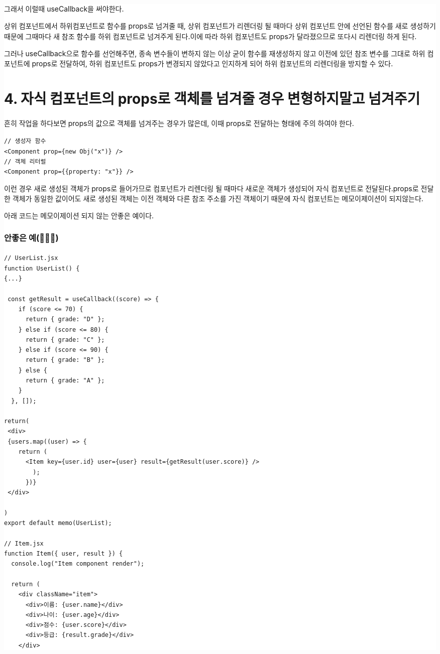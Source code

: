 그래서 이럴때 useCallback을 써야한다.

상위 컴포넌트에서 하위컴포넌트로 함수를 props로 넘겨줄 때, 상위 컴포넌트가 리렌더링 될 때마다 상위 컴포넌트 안에 선언된 함수를 새로 생성하기 때문에 그때마다 새 참조 함수를 하위 컴포넌트로 넘겨주게 된다.이에 따라 하위 컴포넌트도 props가 달라졌으므로 또다시 리렌더링 하게 된다.

그러나 useCallback으로 함수를 선언해주면, 종속 변수들이 변하지 않는 이상 굳이 함수를 재생성하지 않고 이전에 있던 참조 변수를 그대로 하위 컴포넌트에 props로 전달하여, 하위 컴포넌트도 props가 변경되지 않았다고 인지하게 되어 하위 컴포넌트의 리렌더링을 방지할 수 있다.

# **4. 자식 컴포넌트의 props로 객체를 넘겨줄 경우 변형하지말고 넘겨주기**

흔히 작업을 하다보면 props의 값으로 객체를 넘겨주는 경우가 많은데, 이때 props로 전달하는 형태에 주의 하여야 한다.

```
// 생성자 함수
<Component prop={new Obj("x")} />
// 객체 리터럴
<Component prop={{property: "x"}} />
```

이런 경우 새로 생성된 객체가 props로 들어가므로 컴포넌트가 리렌더링 될 때마다 새로운 객체가 생성되어 자식 컴포넌트로 전달된다.props로 전달한 객체가 동일한 값이어도 새로 생성된 객체는 이전 객체와 다른 참조 주소를 가진 객체이기 때문에 자식 컴포넌트는 메모이제이션이 되지않는다.

아래 코드는 메모이제이션 되지 않는 안좋은 예이다.

### **안좋은 예(🙅🏻‍♂️)**

```
// UserList.jsx
function UserList() {
{...}

 const getResult = useCallback((score) => {
    if (score <= 70) {
      return { grade: "D" };
    } else if (score <= 80) {
      return { grade: "C" };
    } else if (score <= 90) {
      return { grade: "B" };
    } else {
      return { grade: "A" };
    }
  }, []);

return(
 <div>
 {users.map((user) => {
    return (
      <Item key={user.id} user={user} result={getResult(user.score)} />
        );
      })}
 </div>

)
export default memo(UserList);

// Item.jsx
function Item({ user, result }) {
  console.log("Item component render");

  return (
    <div className="item">
      <div>이름: {user.name}</div>
      <div>나이: {user.age}</div>
      <div>점수: {user.score}</div>
      <div>등급: {result.grade}</div>
    </div>
```